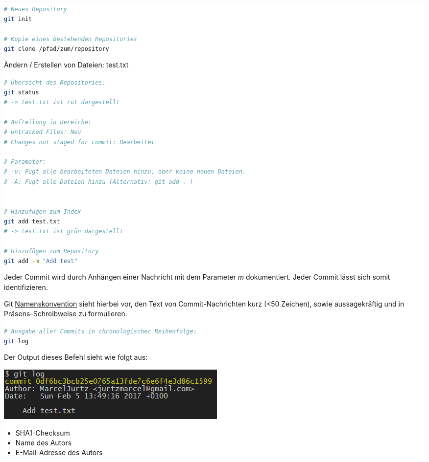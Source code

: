 ```Bash
# Neues Repository
git init

# Kopie eines bestehenden Repositories
git clone /pfad/zum/repository
```

Ändern / Erstellen von Dateien: test.txt

```Bash
# Übersicht des Repositories:
git status
# -> test.txt ist rot dargestellt

# Aufteilung in Bereiche:
# Untracked Files: Neu
# Changes not staged for commit: Bearbeitet

# Parameter:
# -u: Fügt alle bearbeiteten Dateien hinzu, aber keine neuen Dateien.
# -A: Fügt alle Dateien hinzu (Alternativ: git add . )


# Hinzufügen zum Index
git add test.txt
# -> test.txt ist grün dargestellt

# Hinzufügen zum Repository
git add -m "Add test"
```

Jeder Commit wird durch Anhängen einer Nachricht mit dem Parameter *m* dokumentiert.
Jeder Commit lässt sich somit identifizieren.

Git [Namenskonvention](https://github.com/erlang/otp/wiki/Writing-good-commit-messages) sieht hierbei vor, den Text von Commit-Nachrichten kurz (<50 Zeichen), sowie aussagekräftig und in Präsens-Schreibweise zu formulieren.

```Bash
# Ausgabe aller Commits in chronologischer Reihenfolge:
git log
```

Der Output dieses Befehl sieht wie folgt aus:

![Git Log Output](./images/git_log.png)

* SHA1-Checksum
* Name des Autors
* E-Mail-Adresse des Autors
